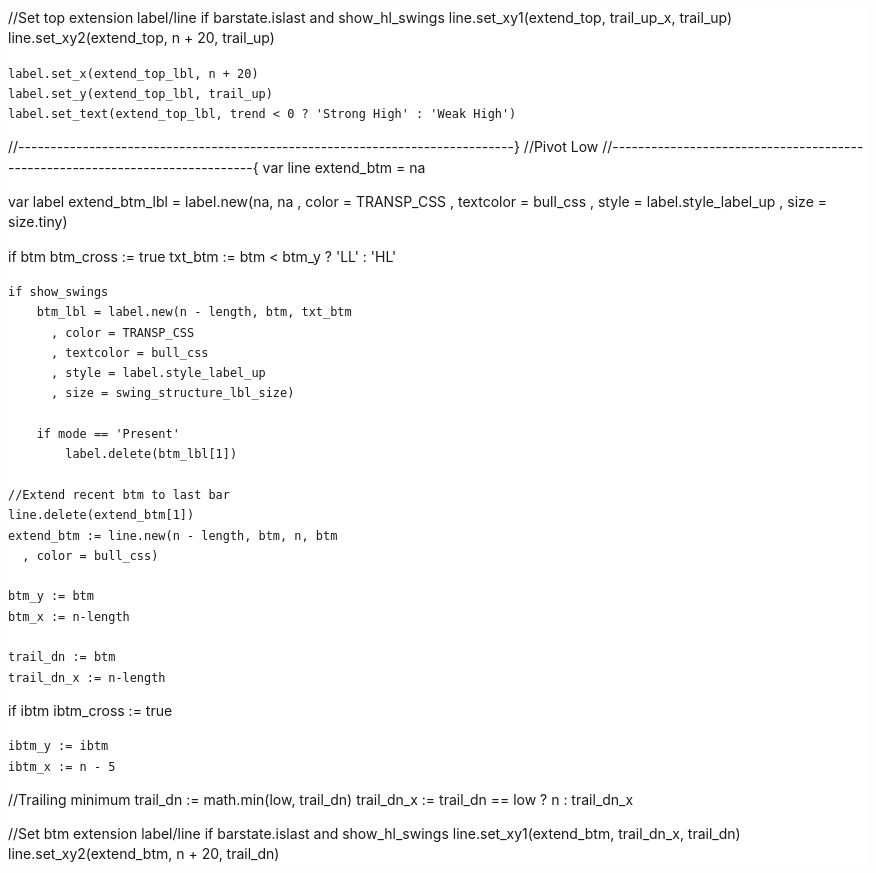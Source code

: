 //Set top extension label/line
if barstate.islast and show_hl_swings
    line.set_xy1(extend_top, trail_up_x, trail_up)
    line.set_xy2(extend_top, n + 20, trail_up)

    label.set_x(extend_top_lbl, n + 20)
    label.set_y(extend_top_lbl, trail_up)
    label.set_text(extend_top_lbl, trend < 0 ? 'Strong High' : 'Weak High')

//-----------------------------------------------------------------------------}
//Pivot Low
//-----------------------------------------------------------------------------{
var line extend_btm = na 

var label extend_btm_lbl = label.new(na, na
  , color = TRANSP_CSS
  , textcolor = bull_css
  , style = label.style_label_up
  , size = size.tiny)

if btm
    btm_cross := true
    txt_btm := btm < btm_y ? 'LL' : 'HL'
    
    if show_swings
        btm_lbl = label.new(n - length, btm, txt_btm
          , color = TRANSP_CSS
          , textcolor = bull_css
          , style = label.style_label_up
          , size = swing_structure_lbl_size)

        if mode == 'Present'
            label.delete(btm_lbl[1])
    
    //Extend recent btm to last bar
    line.delete(extend_btm[1])
    extend_btm := line.new(n - length, btm, n, btm
      , color = bull_css)

    btm_y := btm
    btm_x := n-length

    trail_dn := btm
    trail_dn_x := n-length

if ibtm
    ibtm_cross := true

    ibtm_y := ibtm
    ibtm_x := n - 5

//Trailing minimum
trail_dn := math.min(low, trail_dn)
trail_dn_x := trail_dn == low ? n : trail_dn_x

//Set btm extension label/line
if barstate.islast and show_hl_swings
    line.set_xy1(extend_btm, trail_dn_x, trail_dn)
    line.set_xy2(extend_btm, n + 20, trail_dn)
